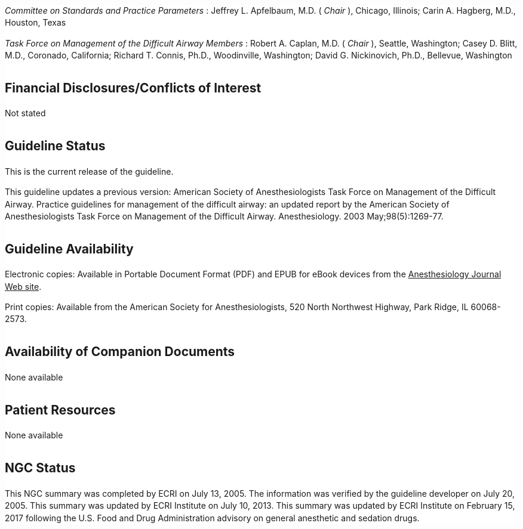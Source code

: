  _Committee on Standards and Practice Parameters_ : Jeffrey L. Apfelbaum, M.D. ( _Chair_ ), Chicago, Illinois; Carin A. Hagberg, M.D., Houston, Texas

_Task Force on Management of the Difficult Airway Members_ : Robert A. Caplan, M.D. ( _Chair_ ), Seattle, Washington; Casey D. Blitt, M.D., Coronado, California; Richard T. Connis, Ph.D., Woodinville, Washington; David G. Nickinovich, Ph.D., Bellevue, Washington

## Financial Disclosures/Conflicts of Interest



Not stated

## Guideline Status



This is the current release of the guideline.

This guideline updates a previous version: American Society of Anesthesiologists Task Force on Management of the Difficult Airway. Practice guidelines for management of the difficult airway: an updated report by the American Society of Anesthesiologists Task Force on Management of the Difficult Airway. Anesthesiology. 2003 May;98(5):1269-77.

## Guideline Availability



Electronic copies: Available in Portable Document Format (PDF) and EPUB for eBook devices from the [Anesthesiology Journal Web site](http://www.asahq.org/~/media/Sites/ASAHQ/Files/Public/Resources/standards-guidelines/practice-guidelines-for-management-of-the-difficult-airway.pdf "Anesthesiology Journal Web site").

Print copies: Available from the American Society for Anesthesiologists, 520 North Northwest Highway, Park Ridge, IL 60068-2573.

## Availability of Companion Documents



None available

## Patient Resources



None available

## NGC Status



This NGC summary was completed by ECRI on July 13, 2005. The information was verified by the guideline developer on July 20, 2005. This summary was updated by ECRI Institute on July 10, 2013. This summary was updated by ECRI Institute on February 15, 2017 following the U.S. Food and Drug Administration advisory on general anesthetic and sedation drugs.
